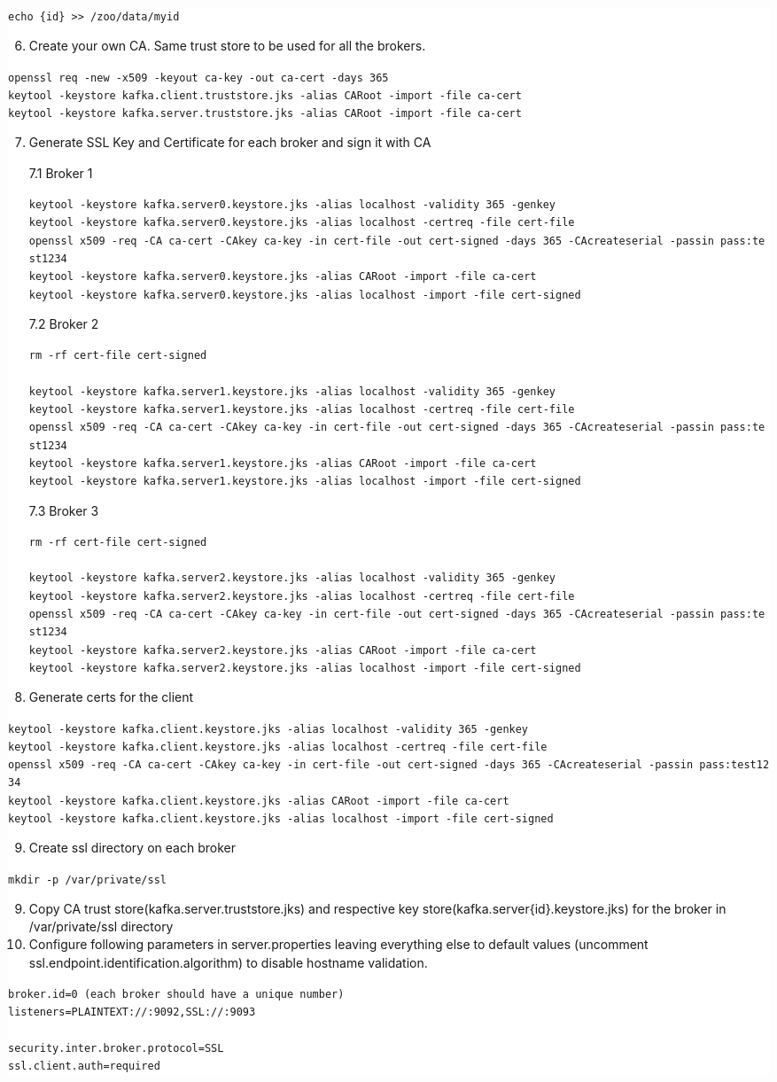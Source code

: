 ```
echo {id} >> /zoo/data/myid
```
6. Create your own CA. Same trust store to be used for all the brokers.
```
openssl req -new -x509 -keyout ca-key -out ca-cert -days 365
keytool -keystore kafka.client.truststore.jks -alias CARoot -import -file ca-cert
keytool -keystore kafka.server.truststore.jks -alias CARoot -import -file ca-cert
```
7. Generate SSL Key and Certificate for each broker and sign it with CA

   7.1 Broker 1
   ```
   keytool -keystore kafka.server0.keystore.jks -alias localhost -validity 365 -genkey
   keytool -keystore kafka.server0.keystore.jks -alias localhost -certreq -file cert-file
   openssl x509 -req -CA ca-cert -CAkey ca-key -in cert-file -out cert-signed -days 365 -CAcreateserial -passin pass:test1234
   keytool -keystore kafka.server0.keystore.jks -alias CARoot -import -file ca-cert
   keytool -keystore kafka.server0.keystore.jks -alias localhost -import -file cert-signed

   ```
   7.2 Broker 2
   ```
   rm -rf cert-file cert-signed

   keytool -keystore kafka.server1.keystore.jks -alias localhost -validity 365 -genkey
   keytool -keystore kafka.server1.keystore.jks -alias localhost -certreq -file cert-file
   openssl x509 -req -CA ca-cert -CAkey ca-key -in cert-file -out cert-signed -days 365 -CAcreateserial -passin pass:test1234
   keytool -keystore kafka.server1.keystore.jks -alias CARoot -import -file ca-cert
   keytool -keystore kafka.server1.keystore.jks -alias localhost -import -file cert-signed

   ```
   7.3 Broker 3
   ```
   rm -rf cert-file cert-signed

   keytool -keystore kafka.server2.keystore.jks -alias localhost -validity 365 -genkey
   keytool -keystore kafka.server2.keystore.jks -alias localhost -certreq -file cert-file
   openssl x509 -req -CA ca-cert -CAkey ca-key -in cert-file -out cert-signed -days 365 -CAcreateserial -passin pass:test1234
   keytool -keystore kafka.server2.keystore.jks -alias CARoot -import -file ca-cert
   keytool -keystore kafka.server2.keystore.jks -alias localhost -import -file cert-signed
   ```
8. Generate certs for the client
```
keytool -keystore kafka.client.keystore.jks -alias localhost -validity 365 -genkey
keytool -keystore kafka.client.keystore.jks -alias localhost -certreq -file cert-file
openssl x509 -req -CA ca-cert -CAkey ca-key -in cert-file -out cert-signed -days 365 -CAcreateserial -passin pass:test1234
keytool -keystore kafka.client.keystore.jks -alias CARoot -import -file ca-cert
keytool -keystore kafka.client.keystore.jks -alias localhost -import -file cert-signed
```
9. Create ssl directory on each broker
```
mkdir -p /var/private/ssl
```
9. Copy CA trust store(kafka.server.truststore.jks) and respective key store(kafka.server{id}.keystore.jks) for the broker in /var/private/ssl directory
10. Configure following parameters in server.properties leaving everything else to default values (uncomment ssl.endpoint.identification.algorithm) to disable hostname validation.
```
broker.id=0 (each broker should have a unique number)
listeners=PLAINTEXT://:9092,SSL://:9093

security.inter.broker.protocol=SSL
ssl.client.auth=required
```